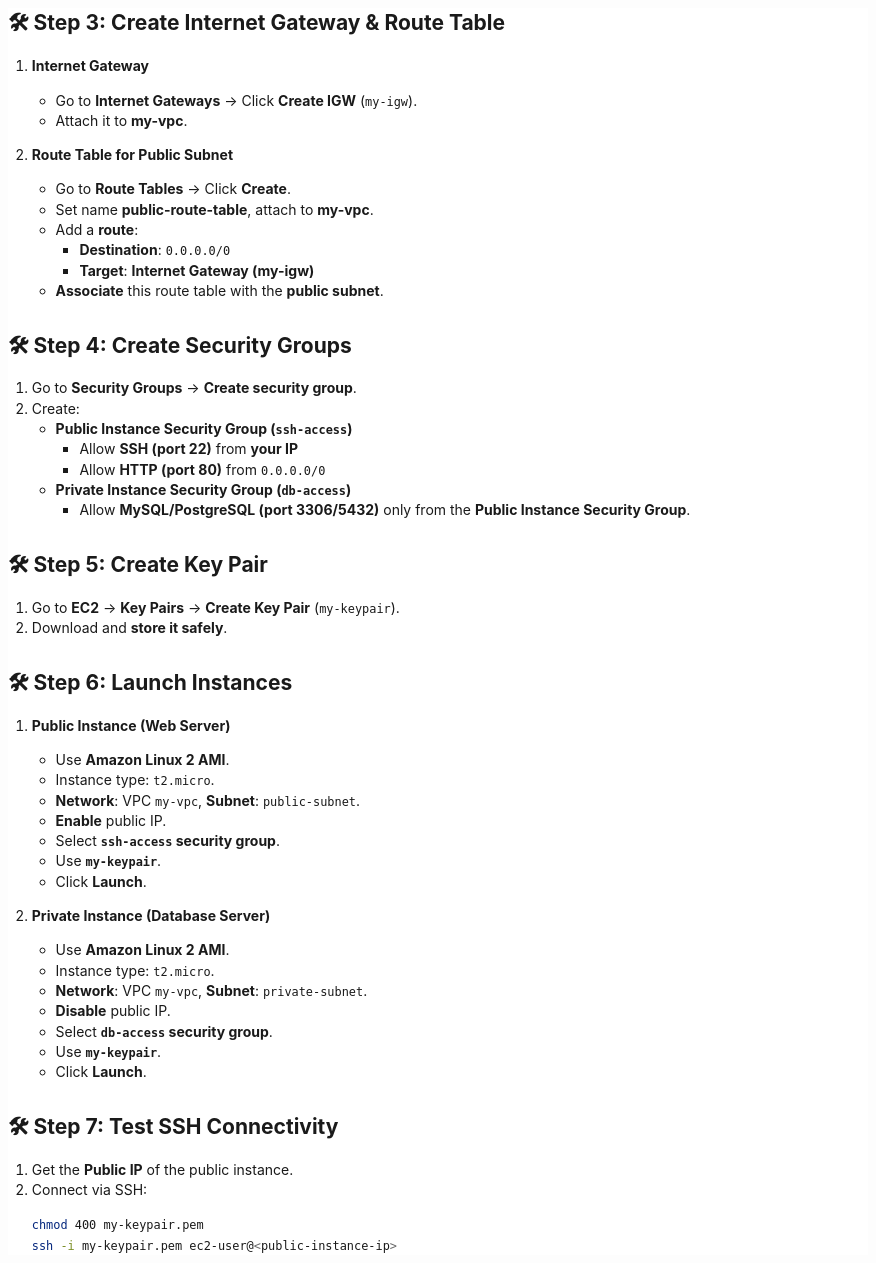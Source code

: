 ## 🛠️ Step 3: Create Internet Gateway & Route Table
1. **Internet Gateway**
   - Go to **Internet Gateways** → Click **Create IGW** (`my-igw`).
   - Attach it to **my-vpc**.

2. **Route Table for Public Subnet**
   - Go to **Route Tables** → Click **Create**.
   - Set name **public-route-table**, attach to **my-vpc**.
   - Add a **route**:  
     - **Destination**: `0.0.0.0/0`
     - **Target**: **Internet Gateway (my-igw)**
   - **Associate** this route table with the **public subnet**.

## 🛠️ Step 4: Create Security Groups
1. Go to **Security Groups** → **Create security group**.
2. Create:
   - **Public Instance Security Group (`ssh-access`)**  
     - Allow **SSH (port 22)** from **your IP**
     - Allow **HTTP (port 80)** from `0.0.0.0/0`
   - **Private Instance Security Group (`db-access`)**  
     - Allow **MySQL/PostgreSQL (port 3306/5432)** only from the **Public Instance Security Group**.

## 🛠️ Step 5: Create Key Pair
1. Go to **EC2** → **Key Pairs** → **Create Key Pair** (`my-keypair`).
2. Download and **store it safely**.

## 🛠️ Step 6: Launch Instances
1. **Public Instance (Web Server)**
   - Use **Amazon Linux 2 AMI**.
   - Instance type: `t2.micro`.
   - **Network**: VPC `my-vpc`, **Subnet**: `public-subnet`.
   - **Enable** public IP.
   - Select **`ssh-access` security group**.
   - Use **`my-keypair`**.
   - Click **Launch**.

2. **Private Instance (Database Server)**
   - Use **Amazon Linux 2 AMI**.
   - Instance type: `t2.micro`.
   - **Network**: VPC `my-vpc`, **Subnet**: `private-subnet`.
   - **Disable** public IP.
   - Select **`db-access` security group**.
   - Use **`my-keypair`**.
   - Click **Launch**.

## 🛠️ Step 7: Test SSH Connectivity
1. Get the **Public IP** of the public instance.
2. Connect via SSH:
   ```bash
   chmod 400 my-keypair.pem
   ssh -i my-keypair.pem ec2-user@<public-instance-ip>
   ```
